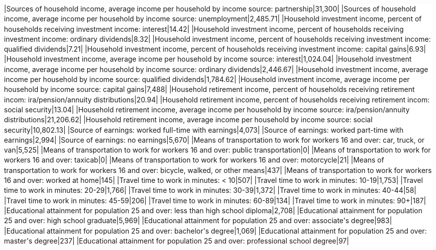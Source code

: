 |Sources of household income, average income per household by income source: partnership|31,300|
|Sources of household income, average income per household by income source: unemployment|2,485.71|
|Household investment income, percent of households receiving investment income: interest|14.42|
|Household investment income, percent of households receiving investment income: ordinary dividends|8.32|
|Household investment income, percent of households receiving investment income: qualified dividends|7.21|
|Household investment income, percent of households receiving investment income: capital gains|6.93|
|Household investment income, average income per household by income source: interest|1,024.04|
|Household investment income, average income per household by income source: ordinary dividends|2,446.67|
|Household investment income, average income per household by income source: qualified dividends|1,784.62|
|Household investment income, average income per household by income source: capital gains|7,488|
|Household retirement income, percent of households receiving retirement incom: ira/pension/annuity distributions|20.94|
|Household retirement income, percent of households receiving retirement incom: social security|13.04|
|Household retirement income, average income per household by income source: ira/pension/annuity distributions|21,206.62|
|Household retirement income, average income per household by income source: social security|10,802.13|
|Source of earnings: worked full-time with earnings|4,073|
|Source of earnings: worked part-time with earnings|2,994|
|Source of earnings: no earnings|5,670|
|Means of transportation to work for workers 16 and over: car, truck, or van|5,525|
|Means of transportation to work for workers 16 and over: public transportation|0|
|Means of transportation to work for workers 16 and over: taxicab|0|
|Means of transportation to work for workers 16 and over: motorcycle|21|
|Means of transportation to work for workers 16 and over: bicycle, walked, or other means|437|
|Means of transportation to work for workers 16 and over: worked at home|145|
|Travel time to work in minutes: < 10|507|
|Travel time to work in minutes: 10-19|1,753|
|Travel time to work in minutes: 20-29|1,766|
|Travel time to work in minutes: 30-39|1,372|
|Travel time to work in minutes: 40-44|58|
|Travel time to work in minutes: 45-59|206|
|Travel time to work in minutes: 60-89|134|
|Travel time to work in minutes: 90+|187|
|Educational attainment for population 25 and over: less than high school diploma|2,708|
|Educational attainment for population 25 and over: high school graduate|5,969|
|Educational attainment for population 25 and over: associate's degree|983|
|Educational attainment for population 25 and over: bachelor's degree|1,069|
|Educational attainment for population 25 and over: master's degree|237|
|Educational attainment for population 25 and over: professional school degree|97|